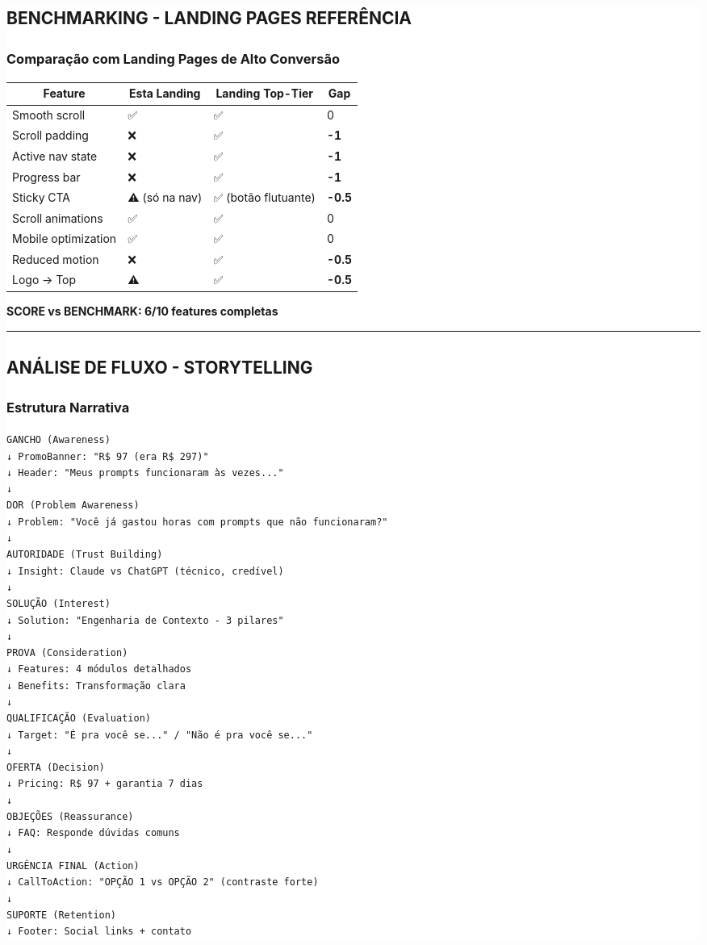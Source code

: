 
## BENCHMARKING - LANDING PAGES REFERÊNCIA

### Comparação com Landing Pages de Alto Conversão

| Feature | Esta Landing | Landing Top-Tier | Gap |
|---------|--------------|------------------|-----|
| Smooth scroll | ✅ | ✅ | 0 |
| Scroll padding | ❌ | ✅ | **-1** |
| Active nav state | ❌ | ✅ | **-1** |
| Progress bar | ❌ | ✅ | **-1** |
| Sticky CTA | ⚠️ (só na nav) | ✅ (botão flutuante) | **-0.5** |
| Scroll animations | ✅ | ✅ | 0 |
| Mobile optimization | ✅ | ✅ | 0 |
| Reduced motion | ❌ | ✅ | **-0.5** |
| Logo → Top | ⚠️ | ✅ | **-0.5** |

**SCORE vs BENCHMARK: 6/10 features completas**

---

## ANÁLISE DE FLUXO - STORYTELLING

### Estrutura Narrativa

```
GANCHO (Awareness)
↓ PromoBanner: "R$ 97 (era R$ 297)"
↓ Header: "Meus prompts funcionaram às vezes..."
↓
DOR (Problem Awareness)
↓ Problem: "Você já gastou horas com prompts que não funcionaram?"
↓
AUTORIDADE (Trust Building)
↓ Insight: Claude vs ChatGPT (técnico, credível)
↓
SOLUÇÃO (Interest)
↓ Solution: "Engenharia de Contexto - 3 pilares"
↓
PROVA (Consideration)
↓ Features: 4 módulos detalhados
↓ Benefits: Transformação clara
↓
QUALIFICAÇÃO (Evaluation)
↓ Target: "É pra você se..." / "Não é pra você se..."
↓
OFERTA (Decision)
↓ Pricing: R$ 97 + garantia 7 dias
↓
OBJEÇÕES (Reassurance)
↓ FAQ: Responde dúvidas comuns
↓
URGÊNCIA FINAL (Action)
↓ CallToAction: "OPÇÃO 1 vs OPÇÃO 2" (contraste forte)
↓
SUPORTE (Retention)
↓ Footer: Social links + contato
```